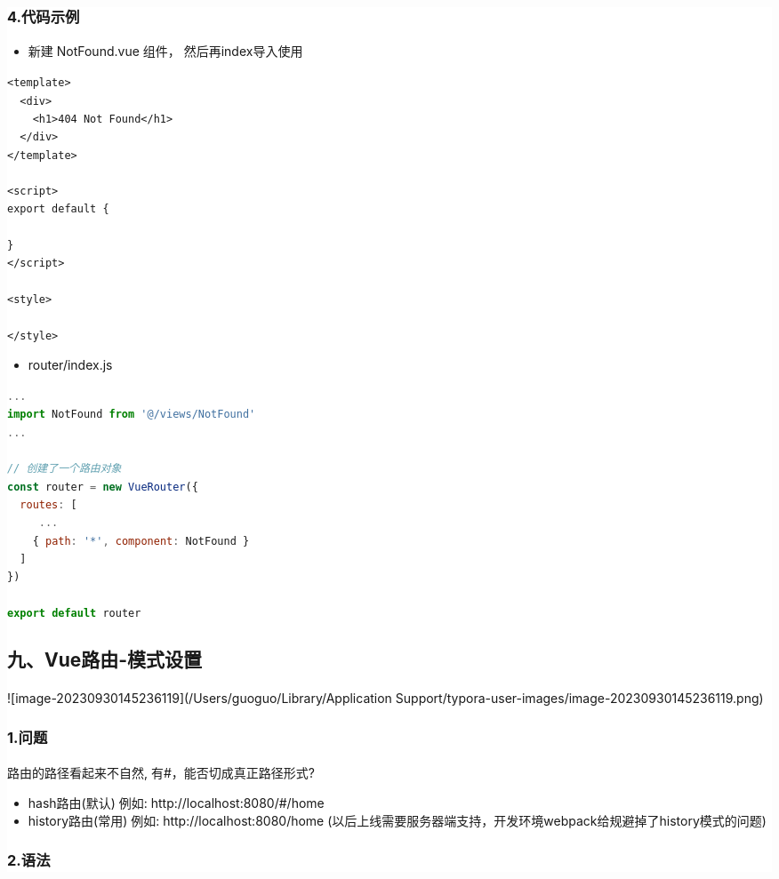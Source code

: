 ### 4.代码示例

- 新建 NotFound.vue 组件， 然后再index导入使用


```vue
<template>
  <div>
    <h1>404 Not Found</h1>
  </div>
</template>

<script>
export default {

}
</script>

<style>

</style>
```

- router/index.js


```js
...
import NotFound from '@/views/NotFound'
...

// 创建了一个路由对象
const router = new VueRouter({
  routes: [
     ...
    { path: '*', component: NotFound }
  ]
})

export default router
```

## 九、Vue路由-模式设置

![image-20230930145236119](/Users/guoguo/Library/Application Support/typora-user-images/image-20230930145236119.png)

### 1.问题

路由的路径看起来不自然, 有#，能否切成真正路径形式?

- hash路由(默认)        例如:  http://localhost:8080/#/home
- history路由(常用)     例如: http://localhost:8080/home   (以后上线需要服务器端支持，开发环境webpack给规避掉了history模式的问题)

### 2.语法
